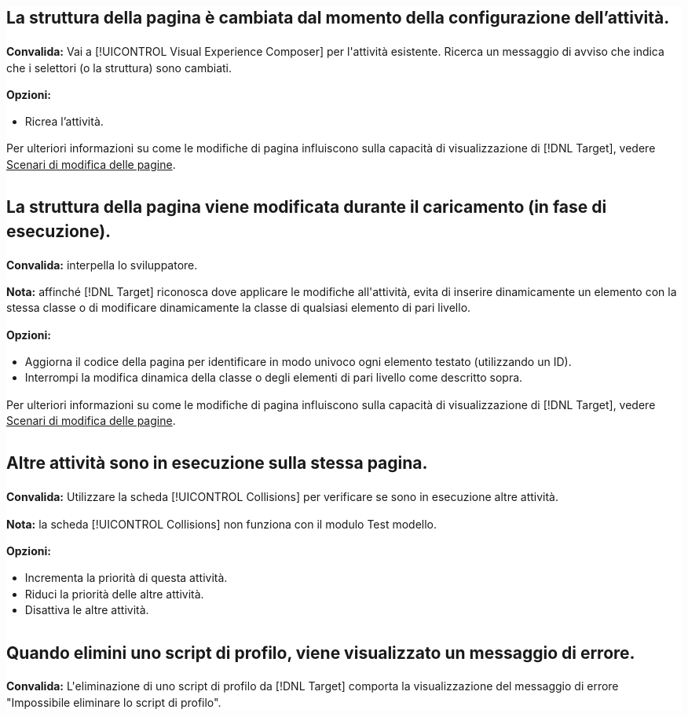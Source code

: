 ## La struttura della pagina è cambiata dal momento della configurazione dell’attività.

**Convalida:** Vai a [!UICONTROL Visual Experience Composer] per l&#39;attività esistente. Ricerca un messaggio di avviso che indica che i selettori (o la struttura) sono cambiati.

**Opzioni:**

* Ricrea l’attività.

Per ulteriori informazioni su come le modifiche di pagina influiscono sulla capacità di visualizzazione di [!DNL Target], vedere [Scenari di modifica delle pagine](/help/main/c-experiences/c-visual-experience-composer/r-troubleshoot-composer/vec-scenarios.md#concept_A458A95F65B4401588016683FB1694DB).

## La struttura della pagina viene modificata durante il caricamento (in fase di esecuzione).

**Convalida:** interpella lo sviluppatore.

**Nota:** affinché [!DNL Target] riconosca dove applicare le modifiche all&#39;attività, evita di inserire dinamicamente un elemento con la stessa classe o di modificare dinamicamente la classe di qualsiasi elemento di pari livello.

**Opzioni:**

* Aggiorna il codice della pagina per identificare in modo univoco ogni elemento testato (utilizzando un ID).
* Interrompi la modifica dinamica della classe o degli elementi di pari livello come descritto sopra.

Per ulteriori informazioni su come le modifiche di pagina influiscono sulla capacità di visualizzazione di [!DNL Target], vedere [Scenari di modifica delle pagine](/help/main/c-experiences/c-visual-experience-composer/r-troubleshoot-composer/vec-scenarios.md#concept_A458A95F65B4401588016683FB1694DB).

## Altre attività sono in esecuzione sulla stessa pagina.

**Convalida:** Utilizzare la scheda [!UICONTROL Collisions] per verificare se sono in esecuzione altre attività.

**Nota:** la scheda [!UICONTROL Collisions] non funziona con il modulo Test modello.

**Opzioni:**

* Incrementa la priorità di questa attività.
* Riduci la priorità delle altre attività.
* Disattiva le altre attività.

## Quando elimini uno script di profilo, viene visualizzato un messaggio di errore.

**Convalida:** L&#39;eliminazione di uno script di profilo da [!DNL Target] comporta la visualizzazione del messaggio di errore &quot;Impossibile eliminare lo script di profilo&quot;.
